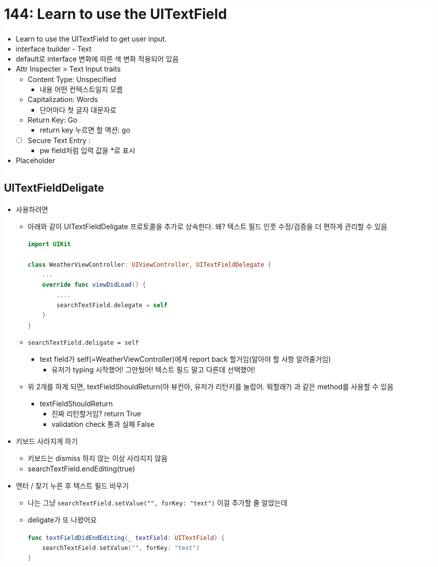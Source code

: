 # 144: Learn to use the UITextField

- Learn to use the UITextField to get user input.
- interface builder - Text
- default로 interface 변화에 따른 색 변화 적용되어 있음
- Attr Inspecter > Text Input traits
  - Content Type: Unspecified
    - 내용 어떤 컨텍스트일지 모름
  - Capitalization: Words
    - 단어마다 첫 글자 대문자로
  - Return Key: Go
    - return key 누르면 할 액션: go
  - [ ] Secure Text Entry :
    - pw field처럼 입력 값을 *로 표시

- Placeholder

## UITextFieldDeligate

- 사용하려면
  - 아래와 같이 UITextFieldDeligate 프로토콜을 추가로 상속한다. 왜? 텍스트 필드 인풋 수정/검증을 더 편하게 관리할 수 있음

    ```swift
    import UIKit

    class WeatherViewController: UIViewController, UITextFieldDelegate {
        ...
        override func viewDidLoad() {
            ....        
            searchTextField.delegate = self
        }        
    }
    ```

  - `searchTextField.deligate = self`
    - text field가 self(=WeatherViewController)에게 report back 할거임(알아야 할 사항 알려줄거임)
      - 유저가 typing 시작했어! 그만뒀어! 텍스트 필드 말고 다른데 선택했어!
  - 위 2개를 하게 되면, textFieldShouldReturn(야 뷰컨아, 유저가 리턴키를 눌렀어. 뭐할래?) 과 같은 method를 사용할 수 있음
    - textFieldShouldReturn
      - 진짜 리턴할거임? return True
      - validation check 통과 실패 False

- 키보드 사라지게 하기
  - 키보드는 dismiss 하지 않는 이상 사라지지 않음
  - searchTextField.endEditing(true)

- 엔터 / 찾기 누른 후 텍스트 필드 비우기
  - 나는 그냥 `searchTextField.setValue("", forKey: "text")` 이걸 추가할 줄 알았는데
  - deligate가 또 나왔어요

    ```swift
    func textFieldDidEndEditing(_ textField: UITextField) {
        searchTextField.setValue("", forKey: "text")
    }
    ```
